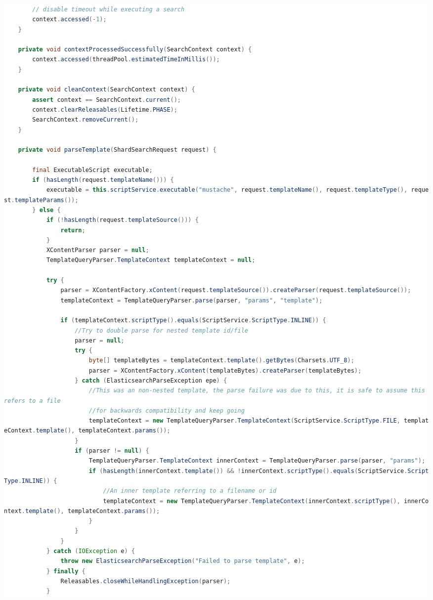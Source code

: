 ```java
        // disable timeout while executing a search
        context.accessed(-1);
    }

    private void contextProcessedSuccessfully(SearchContext context) {
        context.accessed(threadPool.estimatedTimeInMillis());
    }

    private void cleanContext(SearchContext context) {
        assert context == SearchContext.current();
        context.clearReleasables(Lifetime.PHASE);
        SearchContext.removeCurrent();
    }

    private void parseTemplate(ShardSearchRequest request) {

        final ExecutableScript executable;
        if (hasLength(request.templateName())) {
            executable = this.scriptService.executable("mustache", request.templateName(), request.templateType(), request.templateParams());
        } else {
            if (!hasLength(request.templateSource())) {
                return;
            }
            XContentParser parser = null;
            TemplateQueryParser.TemplateContext templateContext = null;

            try {
                parser = XContentFactory.xContent(request.templateSource()).createParser(request.templateSource());
                templateContext = TemplateQueryParser.parse(parser, "params", "template");

                if (templateContext.scriptType().equals(ScriptService.ScriptType.INLINE)) {
                    //Try to double parse for nested template id/file
                    parser = null;
                    try {
                        byte[] templateBytes = templateContext.template().getBytes(Charsets.UTF_8);
                        parser = XContentFactory.xContent(templateBytes).createParser(templateBytes);
                    } catch (ElasticsearchParseException epe) {
                        //This was an non-nested template, the parse failure was due to this, it is safe to assume this refers to a file
                        //for backwards compatibility and keep going
                        templateContext = new TemplateQueryParser.TemplateContext(ScriptService.ScriptType.FILE, templateContext.template(), templateContext.params());
                    }
                    if (parser != null) {
                        TemplateQueryParser.TemplateContext innerContext = TemplateQueryParser.parse(parser, "params");
                        if (hasLength(innerContext.template()) && !innerContext.scriptType().equals(ScriptService.ScriptType.INLINE)) {
                            //An inner template referring to a filename or id
                            templateContext = new TemplateQueryParser.TemplateContext(innerContext.scriptType(), innerContext.template(), templateContext.params());
                        }
                    }
                }
            } catch (IOException e) {
                throw new ElasticsearchParseException("Failed to parse template", e);
            } finally {
                Releasables.closeWhileHandlingException(parser);
            }

```